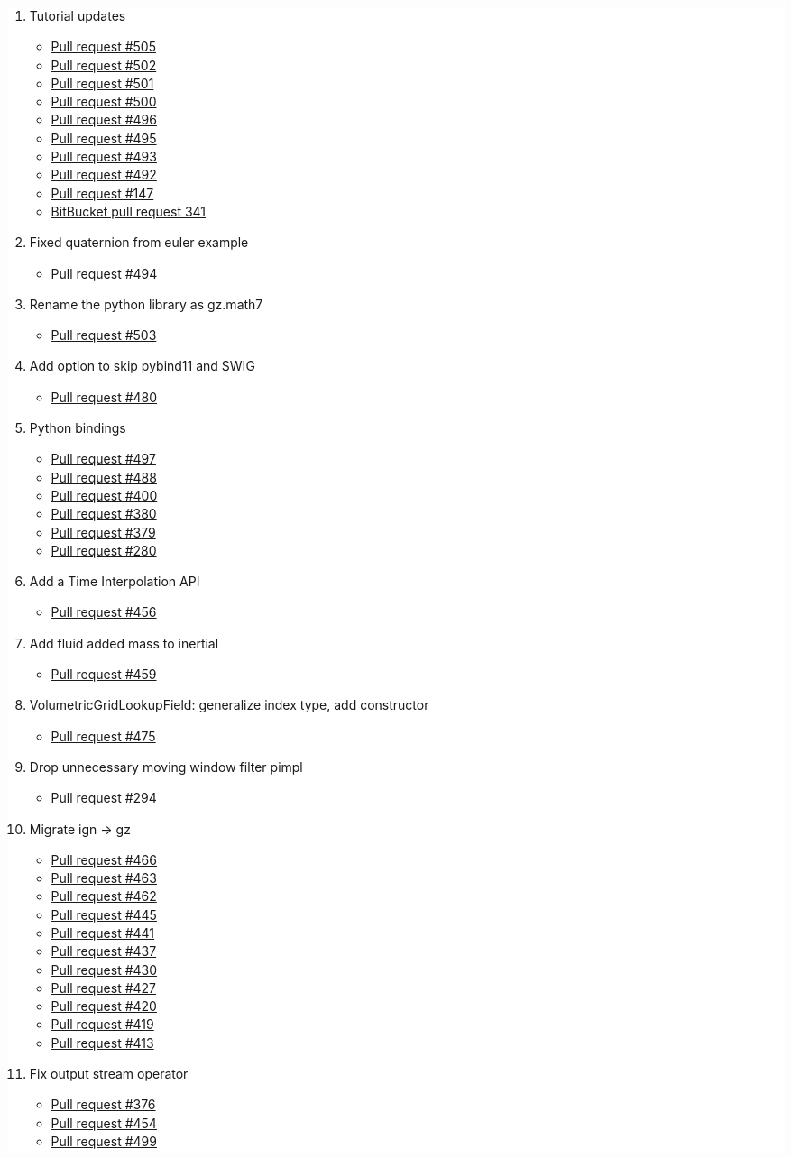 1. Tutorial updates
    * [Pull request #505](https://github.com/gazebosim/gz-math/pull/505)
    * [Pull request #502](https://github.com/gazebosim/gz-math/pull/502)
    * [Pull request #501](https://github.com/gazebosim/gz-math/pull/501)
    * [Pull request #500](https://github.com/gazebosim/gz-math/pull/500)
    * [Pull request #496](https://github.com/gazebosim/gz-math/pull/496)
    * [Pull request #495](https://github.com/gazebosim/gz-math/pull/495)
    * [Pull request #493](https://github.com/gazebosim/gz-math/pull/493)
    * [Pull request #492](https://github.com/gazebosim/gz-math/pull/492)
    * [Pull request #147](https://github.com/gazebosim/gz-math/pull/147)
    * [BitBucket pull request 341](https://osrf-migration.github.io/ignition-gh-pages/#!/ignitionrobotics/ign-math/pull-requests/341)

1. Fixed quaternion from euler example
    * [Pull request #494](https://github.com/gazebosim/gz-math/pull/494)

1. Rename the python library as gz.math7
    * [Pull request #503](https://github.com/gazebosim/gz-math/pull/503)

1. Add option to skip pybind11 and SWIG
    * [Pull request #480](https://github.com/gazebosim/gz-math/pull/480)

1. Python bindings
    * [Pull request #497](https://github.com/gazebosim/gz-math/pull/497)
    * [Pull request #488](https://github.com/gazebosim/gz-math/pull/488)
    * [Pull request #400](https://github.com/gazebosim/gz-math/pull/400)
    * [Pull request #380](https://github.com/gazebosim/gz-math/pull/380)
    * [Pull request #379](https://github.com/gazebosim/gz-math/pull/379)
    * [Pull request #280](https://github.com/gazebosim/gz-math/pull/280)

1. Add a Time Interpolation API
    * [Pull request #456](https://github.com/gazebosim/gz-math/pull/456)

1. Add fluid added mass to inertial
    * [Pull request #459](https://github.com/gazebosim/gz-math/pull/459)

1. VolumetricGridLookupField: generalize index type, add constructor
    * [Pull request #475](https://github.com/gazebosim/gz-math/pull/475)

1. Drop unnecessary moving window filter pimpl
    * [Pull request #294](https://github.com/gazebosim/gz-math/pull/294)

1. Migrate ign -> gz
    * [Pull request #466](https://github.com/gazebosim/gz-math/pull/466)
    * [Pull request #463](https://github.com/gazebosim/gz-math/pull/463)
    * [Pull request #462](https://github.com/gazebosim/gz-math/pull/462)
    * [Pull request #445](https://github.com/gazebosim/gz-math/pull/445)
    * [Pull request #441](https://github.com/gazebosim/gz-math/pull/441)
    * [Pull request #437](https://github.com/gazebosim/gz-math/pull/437)
    * [Pull request #430](https://github.com/gazebosim/gz-math/pull/430)
    * [Pull request #427](https://github.com/gazebosim/gz-math/pull/427)
    * [Pull request #420](https://github.com/gazebosim/gz-math/pull/420)
    * [Pull request #419](https://github.com/gazebosim/gz-math/pull/419)
    * [Pull request #413](https://github.com/gazebosim/gz-math/pull/413)

1. Fix output stream operator
    * [Pull request #376](https://github.com/gazebosim/gz-math/pull/376)
    * [Pull request #454](https://github.com/gazebosim/gz-math/pull/454)
    * [Pull request #499](https://github.com/gazebosim/gz-math/pull/499)
